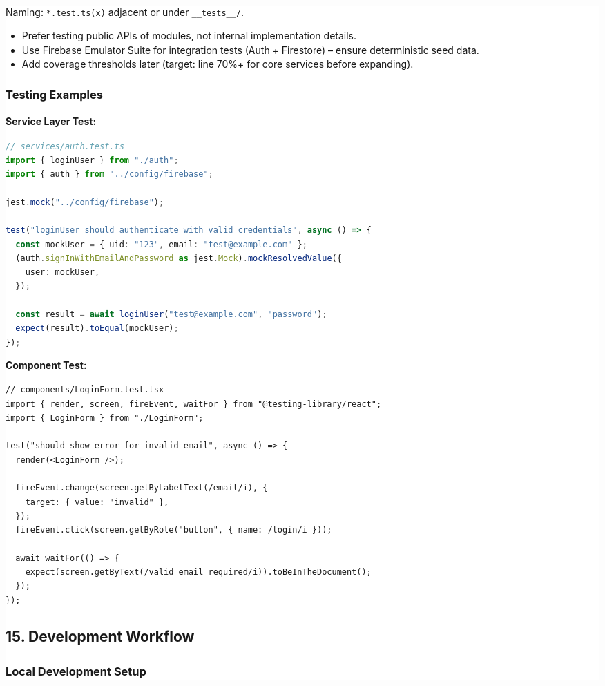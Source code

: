 Naming: `*.test.ts(x)` adjacent or under `__tests__/`.

- Prefer testing public APIs of modules, not internal implementation details.
- Use Firebase Emulator Suite for integration tests (Auth + Firestore) – ensure deterministic seed data.
- Add coverage thresholds later (target: line 70%+ for core services before expanding).

### Testing Examples

**Service Layer Test:**

```ts
// services/auth.test.ts
import { loginUser } from "./auth";
import { auth } from "../config/firebase";

jest.mock("../config/firebase");

test("loginUser should authenticate with valid credentials", async () => {
  const mockUser = { uid: "123", email: "test@example.com" };
  (auth.signInWithEmailAndPassword as jest.Mock).mockResolvedValue({
    user: mockUser,
  });

  const result = await loginUser("test@example.com", "password");
  expect(result).toEqual(mockUser);
});
```

**Component Test:**

```tsx
// components/LoginForm.test.tsx
import { render, screen, fireEvent, waitFor } from "@testing-library/react";
import { LoginForm } from "./LoginForm";

test("should show error for invalid email", async () => {
  render(<LoginForm />);

  fireEvent.change(screen.getByLabelText(/email/i), {
    target: { value: "invalid" },
  });
  fireEvent.click(screen.getByRole("button", { name: /login/i }));

  await waitFor(() => {
    expect(screen.getByText(/valid email required/i)).toBeInTheDocument();
  });
});
```

## 15. Development Workflow

### Local Development Setup
